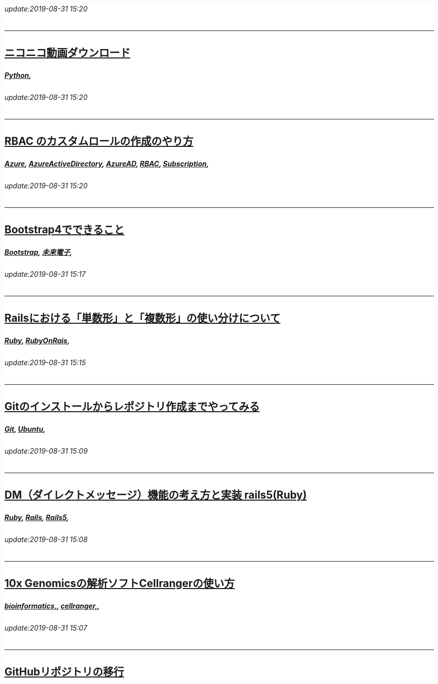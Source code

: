 ###### update:2019-08-31 15:20
---
## [ニコニコ動画ダウンロード](https://qiita.com/katafuchix/items/d1ea44335456ff4638ad)
##### [Python](https://qiita.com/tags/Python), 
###### update:2019-08-31 15:20
---
## [RBAC のカスタムロールの作成のやり方](https://qiita.com/naoto_sekiguchi/items/da9e12fa7bee41758c9c)
##### [Azure](https://qiita.com/tags/Azure), [AzureActiveDirectory](https://qiita.com/tags/AzureActiveDirectory), [AzureAD](https://qiita.com/tags/AzureAD), [RBAC](https://qiita.com/tags/RBAC), [Subscription](https://qiita.com/tags/Subscription), 
###### update:2019-08-31 15:20
---
## [Bootstrap4でできること](https://qiita.com/kota7175/items/b22231576c5192b3971b)
##### [Bootstrap](https://qiita.com/tags/Bootstrap), [未来電子](https://qiita.com/tags/未来電子), 
###### update:2019-08-31 15:17
---
## [Railsにおける「単数形」と「複数形」の使い分けについて](https://qiita.com/yo_instead_what/items/5c7f3aa06c7ec5ebf8a7)
##### [Ruby](https://qiita.com/tags/Ruby), [RubyOnRais](https://qiita.com/tags/RubyOnRais), 
###### update:2019-08-31 15:15
---
## [Gitのインストールからレポジトリ作成までやってみる](https://qiita.com/MasahiroBW/items/1479c33f328e7e1d5d12)
##### [Git](https://qiita.com/tags/Git), [Ubuntu](https://qiita.com/tags/Ubuntu), 
###### update:2019-08-31 15:09
---
## [DM（ダイレクトメッセージ）機能の考え方と実装 rails5(Ruby)](https://qiita.com/sukezane/items/3454e940a9878a9f1bdc)
##### [Ruby](https://qiita.com/tags/Ruby), [Rails](https://qiita.com/tags/Rails), [Rails5](https://qiita.com/tags/Rails5), 
###### update:2019-08-31 15:08
---
## [10x Genomicsの解析ソフトCellrangerの使い方](https://qiita.com/amufaamo/items/17bac7dc12c6cc0e7f83)
##### [bioinformatics,](https://qiita.com/tags/bioinformatics,), [cellranger,](https://qiita.com/tags/cellranger,), 
###### update:2019-08-31 15:07
---
## [GitHubリポジトリの移行](https://qiita.com/fkm_y/items/cd341430f5906f501ba3)